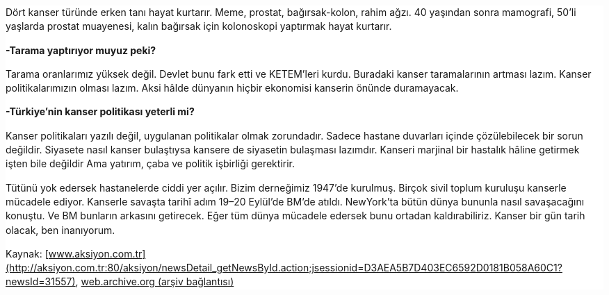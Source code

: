  </p>
 <p>
  Dört kanser türünde erken tanı hayat kurtarır. Meme, prostat, bağırsak-kolon, rahim ağzı. 40 yaşından sonra mamografi, 50’li yaşlarda prostat muayenesi, kalın bağırsak için kolonoskopi yaptırmak hayat kurtarır.
 </p>
 <p>
  <strong>
   -Tarama yaptırıyor muyuz peki?
  </strong>
 </p>
 <p>
  Tarama oranlarımız yüksek değil. Devlet bunu fark etti ve KETEM’leri kurdu. Buradaki kanser taramalarının artması lazım. Kanser politikalarımızın olması lazım. Aksi hâlde dünyanın hiçbir ekonomisi kanserin önünde duramayacak.
 </p>
 <p>
  <strong>
   -Türkiye’nin kanser politikası yeterli mi?
  </strong>
 </p>
 <p>
  Kanser politikaları yazılı değil, uygulanan politikalar olmak zorundadır. Sadece hastane duvarları içinde çözülebilecek bir sorun değildir. Siyasete nasıl kanser bulaştıysa kansere de siyasetin bulaşması lazımdır. Kanseri marjinal bir hastalık hâline getirmek işten bile değildir Ama yatırım, çaba ve politik işbirliği gerektirir.
 </p>
 <p>
  Tütünü yok edersek hastanelerde ciddi yer açılır. Bizim derneğimiz 1947’de kurulmuş. Birçok sivil toplum kuruluşu kanserle mücadele ediyor. Kanserle savaşta tarihî adım 19–20 Eylül’de BM’de atıldı. NewYork’ta bütün dünya bununla nasıl savaşacağını konuştu. Ve BM bunların arkasını getirecek. Eğer tüm dünya mücadele edersek bunu ortadan kaldırabiliriz. Kanser bir gün tarih olacak, ben inanıyorum.
 </p>
</font>

Kaynak: [www.aksiyon.com.tr](http://aksiyon.com.tr:80/aksiyon/newsDetail_getNewsById.action;jsessionid=D3AEA5B7D403EC6592D0181B058A60C1?newsId=31557), [web.archive.org (arşiv bağlantısı)](http://web.archive.org/web/20120119131440/http://aksiyon.com.tr:80/aksiyon/newsDetail_getNewsById.action;jsessionid=D3AEA5B7D403EC6592D0181B058A60C1?newsId=31557)
